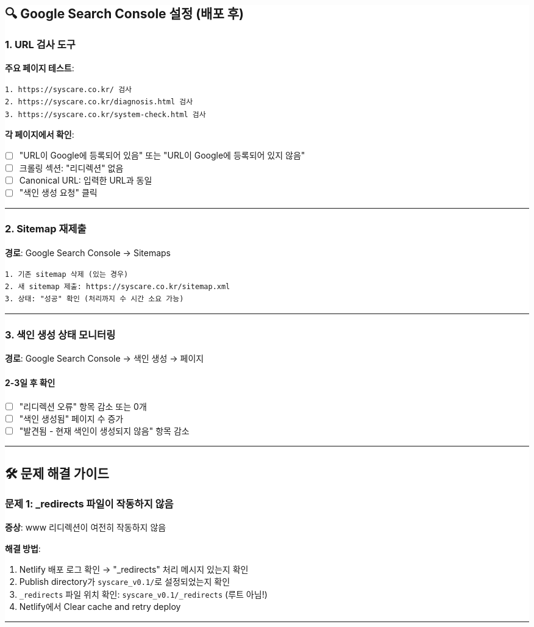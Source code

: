 
## 🔍 Google Search Console 설정 (배포 후)

### 1. URL 검사 도구

**주요 페이지 테스트**:
```
1. https://syscare.co.kr/ 검사
2. https://syscare.co.kr/diagnosis.html 검사
3. https://syscare.co.kr/system-check.html 검사
```

**각 페이지에서 확인**:
- [ ] "URL이 Google에 등록되어 있음" 또는 "URL이 Google에 등록되어 있지 않음"
- [ ] 크롤링 섹션: "리디렉션" 없음
- [ ] Canonical URL: 입력한 URL과 동일
- [ ] "색인 생성 요청" 클릭

---

### 2. Sitemap 재제출

**경로**: Google Search Console → Sitemaps

```
1. 기존 sitemap 삭제 (있는 경우)
2. 새 sitemap 제출: https://syscare.co.kr/sitemap.xml
3. 상태: "성공" 확인 (처리까지 수 시간 소요 가능)
```

---

### 3. 색인 생성 상태 모니터링

**경로**: Google Search Console → 색인 생성 → 페이지

#### 2-3일 후 확인
- [ ] "리디렉션 오류" 항목 감소 또는 0개
- [ ] "색인 생성됨" 페이지 수 증가
- [ ] "발견됨 - 현재 색인이 생성되지 않음" 항목 감소

---

## 🛠️ 문제 해결 가이드

### 문제 1: _redirects 파일이 작동하지 않음
**증상**: www 리디렉션이 여전히 작동하지 않음

**해결 방법**:
1. Netlify 배포 로그 확인 → "_redirects" 처리 메시지 있는지 확인
2. Publish directory가 `syscare_v0.1/`로 설정되었는지 확인
3. `_redirects` 파일 위치 확인: `syscare_v0.1/_redirects` (루트 아님!)
4. Netlify에서 Clear cache and retry deploy

---